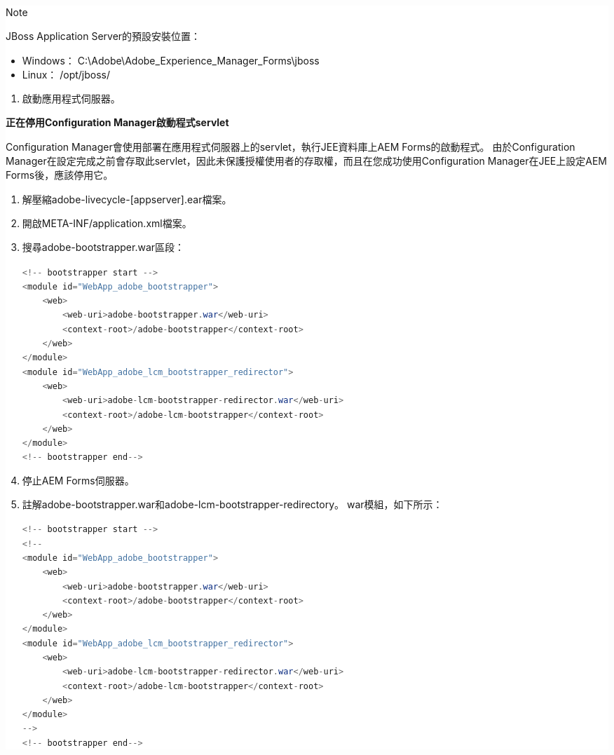    >[!NOTE]
   >
   >JBoss Application Server的預設安裝位置：
   >
   >* Windows： C:\Adobe\Adobe_Experience_Manager_Forms\jboss
   >* Linux： /opt/jboss/

1. 啟動應用程式伺服器。

**正在停用Configuration Manager啟動程式servlet**

Configuration Manager會使用部署在應用程式伺服器上的servlet，執行JEE資料庫上AEM Forms的啟動程式。 由於Configuration Manager在設定完成之前會存取此servlet，因此未保護授權使用者的存取權，而且在您成功使用Configuration Manager在JEE上設定AEM Forms後，應該停用它。

1. 解壓縮adobe-livecycle-[appserver].ear檔案。
1. 開啟META-INF/application.xml檔案。
1. 搜尋adobe-bootstrapper.war區段：

   ```java
   <!-- bootstrapper start --> 
   <module id="WebApp_adobe_bootstrapper"> 
       <web> 
           <web-uri>adobe-bootstrapper.war</web-uri> 
           <context-root>/adobe-bootstrapper</context-root> 
       </web> 
   </module> 
   <module id="WebApp_adobe_lcm_bootstrapper_redirector"> 
       <web> 
           <web-uri>adobe-lcm-bootstrapper-redirector.war</web-uri> 
           <context-root>/adobe-lcm-bootstrapper</context-root> 
       </web> 
   </module> 
   <!-- bootstrapper end-->
   ```

1. 停止AEM Forms伺服器。
1. 註解adobe-bootstrapper.war和adobe-lcm-bootstrapper-redirectory。 war模組，如下所示：

   ```java
   <!-- bootstrapper start --> 
   <!-- 
   <module id="WebApp_adobe_bootstrapper"> 
       <web> 
           <web-uri>adobe-bootstrapper.war</web-uri> 
           <context-root>/adobe-bootstrapper</context-root> 
       </web> 
   </module> 
   <module id="WebApp_adobe_lcm_bootstrapper_redirector"> 
       <web> 
           <web-uri>adobe-lcm-bootstrapper-redirector.war</web-uri> 
           <context-root>/adobe-lcm-bootstrapper</context-root> 
       </web> 
   </module> 
   --> 
   <!-- bootstrapper end-->
   ```
